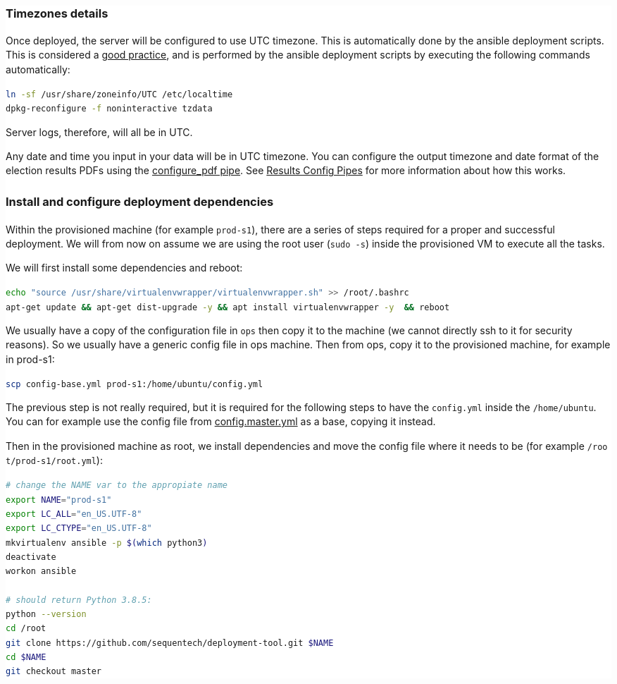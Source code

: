 ### Timezones details

Once deployed, the server will be configured to use UTC timezone. This is
automatically done by the ansible deployment scripts. This is considered a
[good practice](http://yellerapp.com/posts/2015-01-12-the-worst-server-setup-you-can-make.html),
and is performed by the ansible deployment scripts by executing the following
commands automatically:

```bash
ln -sf /usr/share/zoneinfo/UTC /etc/localtime
dpkg-reconfigure -f noninteractive tzdata
```

Server logs, therefore, will all be in UTC.

Any date and time you input in your data will be in UTC timezone. You can
configure the output timezone and date format of the election results PDFs using
the
[configure_pdf pipe](../file-formats/election-creation-json#pipe-configure_pdf).
See [Results Config Pipes](../file-formats/election-creation-json#results-config-pipes)
for more information about how this works.

### Install and configure deployment dependencies

Within the provisioned machine (for example `prod-s1`), there are a series of 
steps required for a  proper and successful deployment. We will from now on 
assume we are using the root user (`sudo -s`) inside the provisioned VM to 
execute all the tasks.

We will first install some dependencies and reboot:

```bash
echo "source /usr/share/virtualenvwrapper/virtualenvwrapper.sh" >> /root/.bashrc
apt-get update && apt-get dist-upgrade -y && apt install virtualenvwrapper -y  && reboot 
```

We usually have a copy of the configuration file in `ops` then copy it to the 
machine (we cannot directly ssh to it for security reasons). So we usually have 
a generic config file in ops machine. Then from ops, copy it to the provisioned 
machine, for example in prod-s1:

```bash
scp config-base.yml prod-s1:/home/ubuntu/config.yml
```

The previous step is not really required, but it is required for the following
steps to have the `config.yml` inside the `/home/ubuntu`. You can for example 
use the config file from [config.master.yml](./assets/config.master.yml) as a 
base, copying it instead.

Then in the provisioned machine as root, we install dependencies and move the
config file where it needs to be (for example `/root/prod-s1/root.yml`):

```bash
# change the NAME var to the appropiate name
export NAME="prod-s1"
export LC_ALL="en_US.UTF-8"
export LC_CTYPE="en_US.UTF-8"
mkvirtualenv ansible -p $(which python3)
deactivate
workon ansible

# should return Python 3.8.5:
python --version 
cd /root
git clone https://github.com/sequentech/deployment-tool.git $NAME
cd $NAME
git checkout master

```